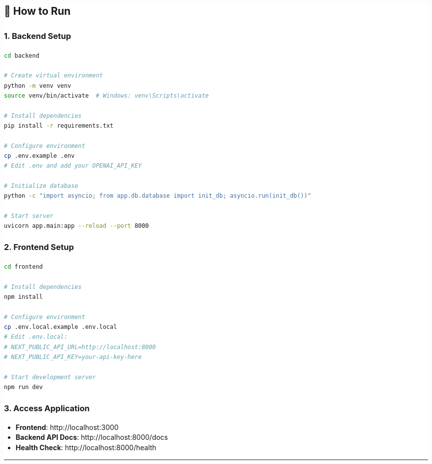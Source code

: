 
## 🚀 How to Run

### **1. Backend Setup**

```bash
cd backend

# Create virtual environment
python -m venv venv
source venv/bin/activate  # Windows: venv\Scripts\activate

# Install dependencies
pip install -r requirements.txt

# Configure environment
cp .env.example .env
# Edit .env and add your OPENAI_API_KEY

# Initialize database
python -c "import asyncio; from app.db.database import init_db; asyncio.run(init_db())"

# Start server
uvicorn app.main:app --reload --port 8000
```

### **2. Frontend Setup**

```bash
cd frontend

# Install dependencies
npm install

# Configure environment
cp .env.local.example .env.local
# Edit .env.local:
# NEXT_PUBLIC_API_URL=http://localhost:8000
# NEXT_PUBLIC_API_KEY=your-api-key-here

# Start development server
npm run dev
```

### **3. Access Application**

- **Frontend**: http://localhost:3000
- **Backend API Docs**: http://localhost:8000/docs
- **Health Check**: http://localhost:8000/health

---
